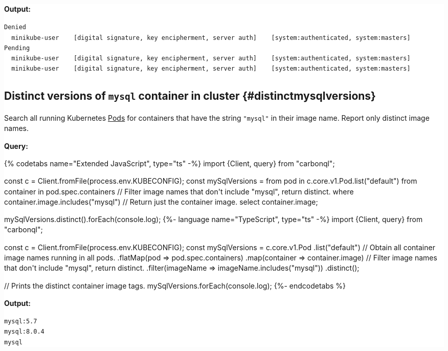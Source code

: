 **Output:**

```
Denied
  minikube-user    [digital signature, key encipherment, server auth]    [system:authenticated, system:masters]
Pending
  minikube-user    [digital signature, key encipherment, server auth]    [system:authenticated, system:masters]
  minikube-user    [digital signature, key encipherment, server auth]    [system:authenticated, system:masters]
```

## Distinct versions of `mysql` container in cluster {#distinctmysqlversions}

Search all running Kubernetes [Pods](https://kubernetes.io/docs/concepts/workloads/pods/pod/) for containers that have the string `"mysql"` in their image name. Report only distinct image names.

**Query:**

{% codetabs name="Extended JavaScript", type="ts" -%}
import {Client, query} from "carbonql";

const c = Client.fromFile(<string>process.env.KUBECONFIG);
const mySqlVersions =
  from pod in c.core.v1.Pod.list("default")
  from container in pod.spec.containers
  // Filter image names that don't include "mysql", return distinct.
  where container.image.includes("mysql")
  // Return just the container image.
  select container.image;

mySqlVersions.distinct().forEach(console.log);
{%- language name="TypeScript", type="ts" -%}
import {Client, query} from "carbonql";

const c = Client.fromFile(<string>process.env.KUBECONFIG);
const mySqlVersions = c.core.v1.Pod
  .list("default")
  // Obtain all container image names running in all pods.
  .flatMap(pod => pod.spec.containers)
  .map(container => container.image)
  // Filter image names that don't include "mysql", return distinct.
  .filter(imageName => imageName.includes("mysql"))
  .distinct();

// Prints the distinct container image tags.
mySqlVersions.forEach(console.log);
{%- endcodetabs %}

**Output:**

```
mysql:5.7
mysql:8.0.4
mysql
```
